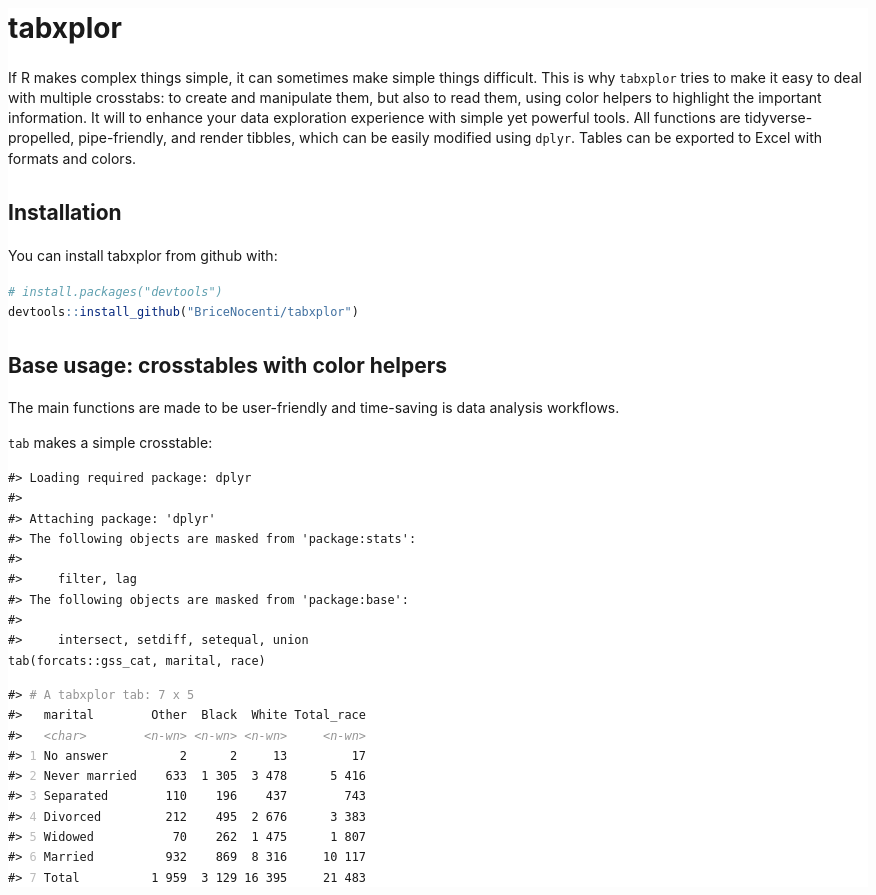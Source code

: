 


# tabxplor




If R makes complex things simple, it can sometimes make simple things
difficult. This is why `tabxplor` tries to make it easy to deal with
multiple crosstabs: to create and manipulate them, but also to read
them, using color helpers to highlight the important information. It
will to enhance your data exploration experience with simple yet
powerful tools. All functions are tidyverse-propelled, pipe-friendly,
and render tibbles, which can be easily modified using `dplyr`. Tables
can be exported to Excel with formats and colors.

## Installation

You can install tabxplor from github with:

``` r
# install.packages("devtools")
devtools::install_github("BriceNocenti/tabxplor")
```

## Base usage: crosstables with color helpers

The main functions are made to be user-friendly and time-saving is data
analysis workflows.

`tab` makes a simple crosstable:

    #> Loading required package: dplyr
    #> 
    #> Attaching package: 'dplyr'
    #> The following objects are masked from 'package:stats':
    #> 
    #>     filter, lag
    #> The following objects are masked from 'package:base':
    #> 
    #>     intersect, setdiff, setequal, union
    tab(forcats::gss_cat, marital, race)

<pre class="r-output"><code>#&gt; <span style='color: #949494;'># A tabxplor tab: 7 x 5</span>
#&gt;   marital        Other  Black  White Total_race
#&gt;   <span style='color: #949494; font-style: italic;'>&lt;char&gt;</span>        <span style='color: #949494; font-style: italic;'>&lt;n-wn&gt;</span> <span style='color: #949494; font-style: italic;'>&lt;n-wn&gt;</span> <span style='color: #949494; font-style: italic;'>&lt;n-wn&gt;</span>     <span style='color: #949494; font-style: italic;'>&lt;n-wn&gt;</span>
#&gt; <span style='color: #BCBCBC;'>1</span> No answer          2      2     13         17
#&gt; <span style='color: #BCBCBC;'>2</span> Never married    633  1 305  3 478      5 416
#&gt; <span style='color: #BCBCBC;'>3</span> Separated        110    196    437        743
#&gt; <span style='color: #BCBCBC;'>4</span> Divorced         212    495  2 676      3 383
#&gt; <span style='color: #BCBCBC;'>5</span> Widowed           70    262  1 475      1 807
#&gt; <span style='color: #BCBCBC;'>6</span> Married          932    869  8 316     10 117
#&gt; <span style='color: #BCBCBC;'>7</span> Total          1 959  3 129 16 395     21 483
</code></pre>
